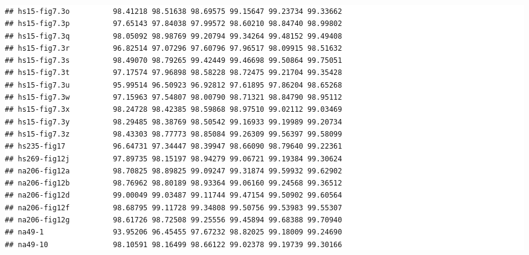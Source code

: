     ## hs15-fig7.3o          98.41218 98.51638 98.69575 99.15647 99.23734 99.33662
    ## hs15-fig7.3p          97.65143 97.84038 97.99572 98.60210 98.84740 98.99802
    ## hs15-fig7.3q          98.05092 98.98769 99.20794 99.34264 99.48152 99.49408
    ## hs15-fig7.3r          96.82514 97.07296 97.60796 97.96517 98.09915 98.51632
    ## hs15-fig7.3s          98.49070 98.79265 99.42449 99.46698 99.50864 99.75051
    ## hs15-fig7.3t          97.17574 97.96898 98.58228 98.72475 99.21704 99.35428
    ## hs15-fig7.3u          95.99514 96.50923 96.92812 97.61895 97.86204 98.65268
    ## hs15-fig7.3w          97.15963 97.54807 98.00790 98.71321 98.84790 98.95112
    ## hs15-fig7.3x          98.24728 98.42385 98.59868 98.97510 99.02112 99.03469
    ## hs15-fig7.3y          98.29485 98.38769 98.50542 99.16933 99.19989 99.20734
    ## hs15-fig7.3z          98.43303 98.77773 98.85084 99.26309 99.56397 99.58099
    ## hs235-fig17           96.64731 97.34447 98.39947 98.66090 98.79640 99.22361
    ## hs269-fig12j          97.89735 98.15197 98.94279 99.06721 99.19384 99.30624
    ## na206-fig12a          98.70825 98.89825 99.09247 99.31874 99.59932 99.62902
    ## na206-fig12b          98.76962 98.80189 98.93364 99.06160 99.24568 99.36512
    ## na206-fig12d          99.00049 99.03487 99.11744 99.47154 99.50902 99.60564
    ## na206-fig12f          98.68795 99.11728 99.34808 99.50756 99.53983 99.55307
    ## na206-fig12g          98.61726 98.72508 99.25556 99.45894 99.68388 99.70940
    ## na49-1                93.95206 96.45455 97.67232 98.82025 99.18009 99.24690
    ## na49-10               98.10591 98.16499 98.66122 99.02378 99.19739 99.30166